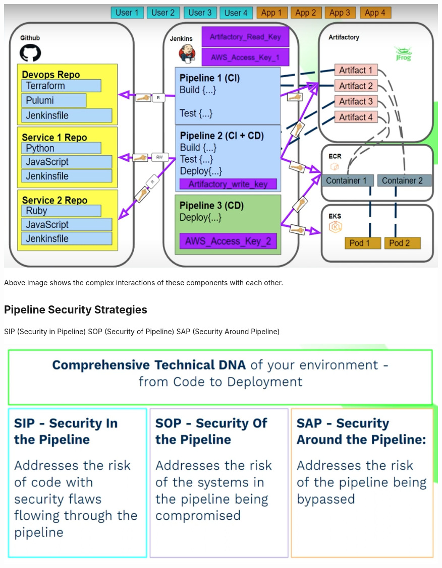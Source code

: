 ![complex-interaction](__assets__/Screenshot%202023-10-01%20at%2010.59.00%20PM.png)

Above image shows the complex interactions of these components with each other.

## Pipeline Security Strategies

SIP (Security in Pipeline)
SOP (Security of Pipeline)
SAP (Security Around Pipeline)

![sip-sap-sop](__assets__/Screenshot%202023-10-02%20at%2010.43.25%20AM.png)
